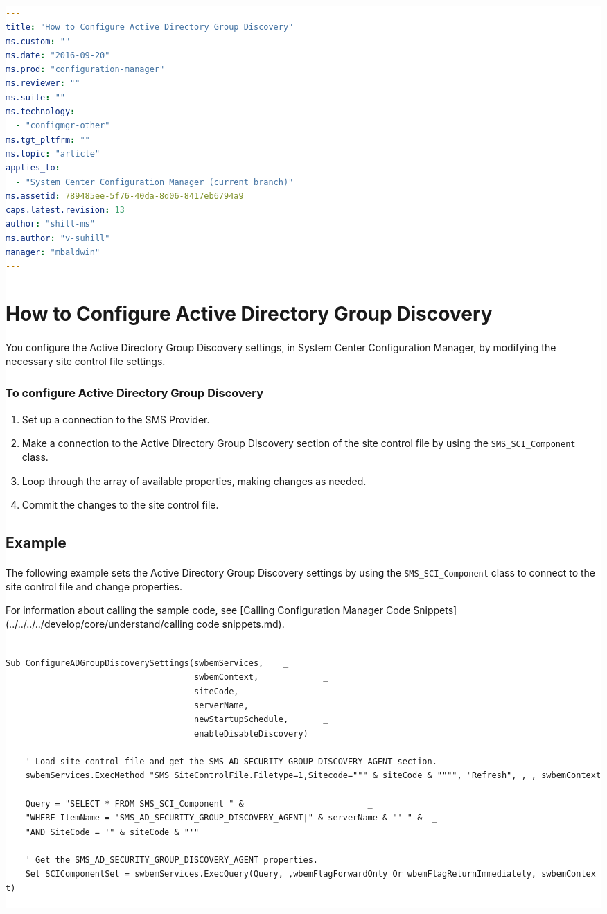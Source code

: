 ```yaml
---
title: "How to Configure Active Directory Group Discovery"
ms.custom: ""
ms.date: "2016-09-20"
ms.prod: "configuration-manager"
ms.reviewer: ""
ms.suite: ""
ms.technology: 
  - "configmgr-other"
ms.tgt_pltfrm: ""
ms.topic: "article"
applies_to: 
  - "System Center Configuration Manager (current branch)"
ms.assetid: 789485ee-5f76-40da-8d06-8417eb6794a9
caps.latest.revision: 13
author: "shill-ms"
ms.author: "v-suhill"
manager: "mbaldwin"
---
```

# How to Configure Active Directory Group Discovery
You configure the Active Directory Group Discovery settings, in System Center Configuration Manager, by modifying the necessary site control file settings.  
  
### To configure Active Directory Group Discovery  
  
1.  Set up a connection to the SMS Provider.  
  
2.  Make a connection to the Active Directory Group Discovery section of the site control file by using the `SMS_SCI_Component` class.  
  
3.  Loop through the array of available properties, making changes as needed.  
  
4.  Commit the changes to the site control file.  
  
## Example  
 The following example sets the Active Directory Group Discovery settings by using the `SMS_SCI_Component` class to connect to the site control file and change properties.  
  
 For information about calling the sample code, see [Calling Configuration Manager Code Snippets](../../../../develop/core/understand/calling code snippets.md).  
  
```vbs  
  
Sub ConfigureADGroupDiscoverySettings(swbemServices,    _  
                                      swbemContext,             _  
                                      siteCode,                 _  
                                      serverName,               _  
                                      newStartupSchedule,       _  
                                      enableDisableDiscovery)  
  
    ' Load site control file and get the SMS_AD_SECURITY_GROUP_DISCOVERY_AGENT section.  
    swbemServices.ExecMethod "SMS_SiteControlFile.Filetype=1,Sitecode=""" & siteCode & """", "Refresh", , , swbemContext  
  
    Query = "SELECT * FROM SMS_SCI_Component " &                         _  
    "WHERE ItemName = 'SMS_AD_SECURITY_GROUP_DISCOVERY_AGENT|" & serverName & "' " &  _     
    "AND SiteCode = '" & siteCode & "'"             
  
    ' Get the SMS_AD_SECURITY_GROUP_DISCOVERY_AGENT properties.  
    Set SCIComponentSet = swbemServices.ExecQuery(Query, ,wbemFlagForwardOnly Or wbemFlagReturnImmediately, swbemContext)  
  
```